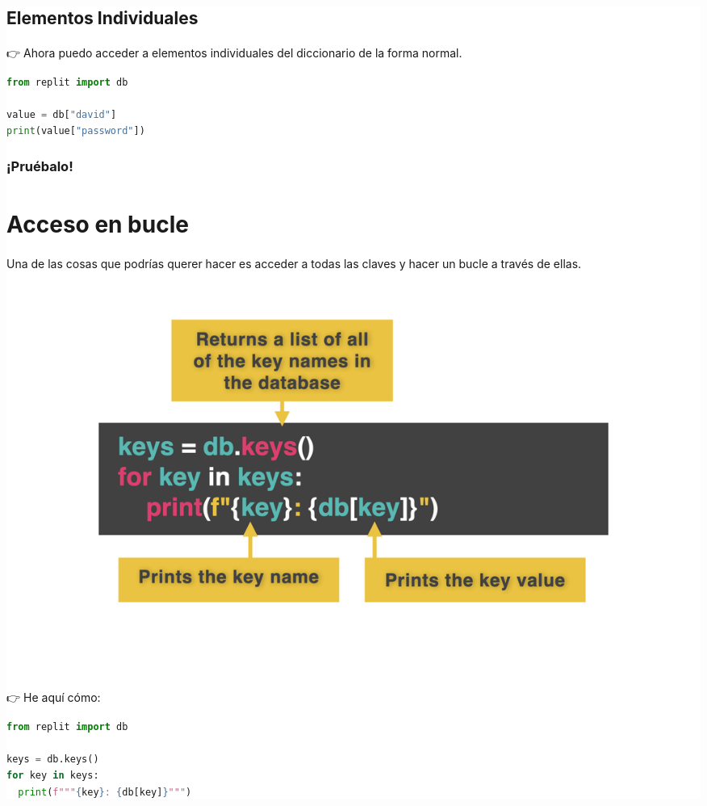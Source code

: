 ## Elementos Individuales
👉 Ahora puedo acceder a elementos individuales del diccionario de la forma normal.

```python
from replit import db

value = db["david"]
print(value["password"])
```

### ¡Pruébalo!

# Acceso en bucle

Una de las cosas que podrías querer hacer es acceder a todas las claves y hacer un bucle a través de ellas. 

![alt text](image-7.png)

👉 He aquí cómo:

```python
from replit import db

keys = db.keys()
for key in keys:
  print(f"""{key}: {db[key]}""")
```
